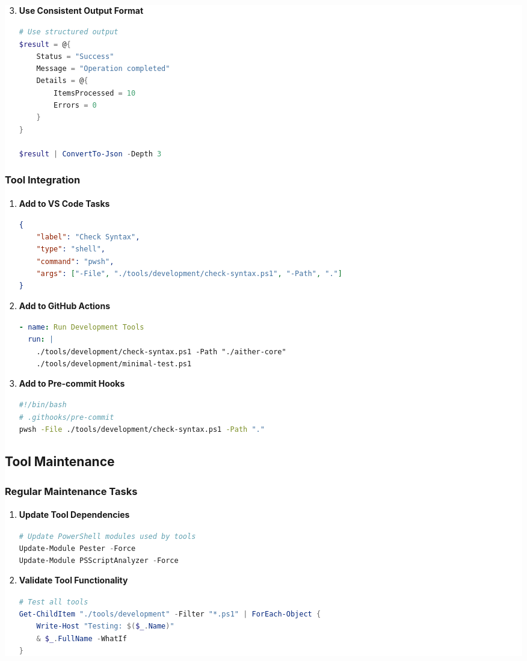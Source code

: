 3. **Use Consistent Output Format**
   ```powershell
   # Use structured output
   $result = @{
       Status = "Success"
       Message = "Operation completed"
       Details = @{
           ItemsProcessed = 10
           Errors = 0
       }
   }
   
   $result | ConvertTo-Json -Depth 3
   ```

### Tool Integration

1. **Add to VS Code Tasks**
   ```json
   {
       "label": "Check Syntax",
       "type": "shell",
       "command": "pwsh",
       "args": ["-File", "./tools/development/check-syntax.ps1", "-Path", "."]
   }
   ```

2. **Add to GitHub Actions**
   ```yaml
   - name: Run Development Tools
     run: |
       ./tools/development/check-syntax.ps1 -Path "./aither-core"
       ./tools/development/minimal-test.ps1
   ```

3. **Add to Pre-commit Hooks**
   ```bash
   #!/bin/bash
   # .githooks/pre-commit
   pwsh -File ./tools/development/check-syntax.ps1 -Path "."
   ```

## Tool Maintenance

### Regular Maintenance Tasks

1. **Update Tool Dependencies**
   ```powershell
   # Update PowerShell modules used by tools
   Update-Module Pester -Force
   Update-Module PSScriptAnalyzer -Force
   ```

2. **Validate Tool Functionality**
   ```powershell
   # Test all tools
   Get-ChildItem "./tools/development" -Filter "*.ps1" | ForEach-Object {
       Write-Host "Testing: $($_.Name)"
       & $_.FullName -WhatIf
   }
   ```
